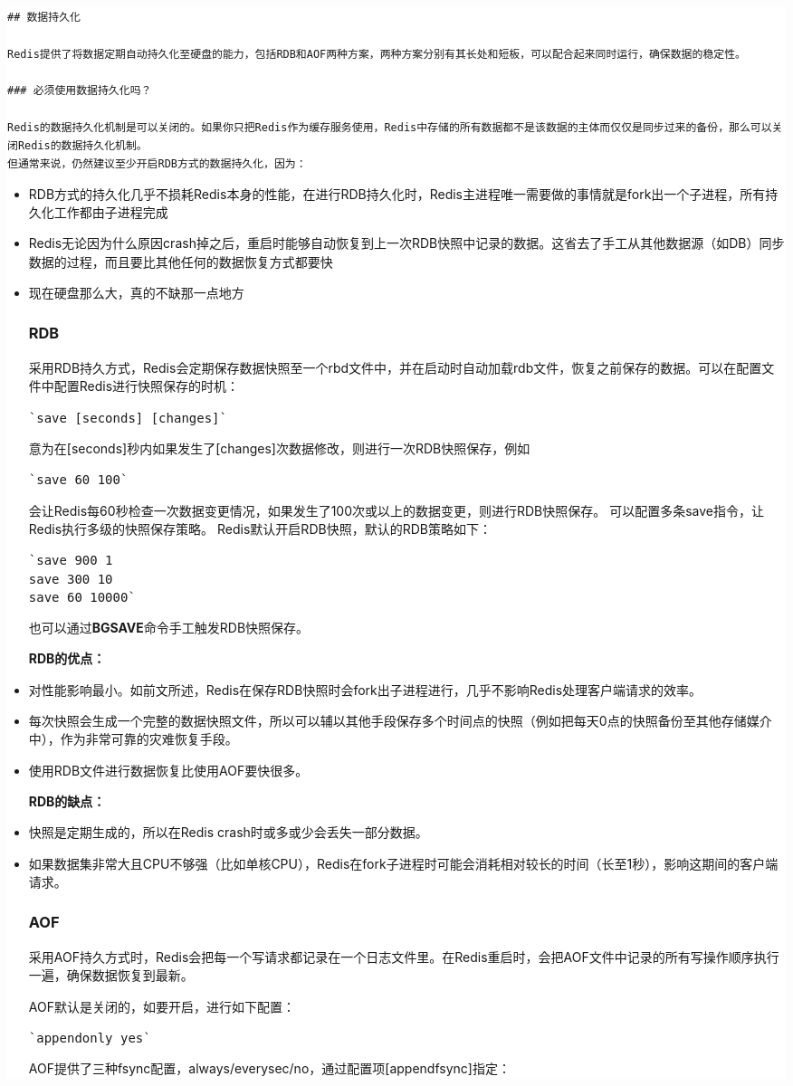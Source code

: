     ## 数据持久化

    Redis提供了将数据定期自动持久化至硬盘的能力，包括RDB和AOF两种方案，两种方案分别有其长处和短板，可以配合起来同时运行，确保数据的稳定性。

    ### 必须使用数据持久化吗？

    Redis的数据持久化机制是可以关闭的。如果你只把Redis作为缓存服务使用，Redis中存储的所有数据都不是该数据的主体而仅仅是同步过来的备份，那么可以关闭Redis的数据持久化机制。
    但通常来说，仍然建议至少开启RDB方式的数据持久化，因为：

*   RDB方式的持久化几乎不损耗Redis本身的性能，在进行RDB持久化时，Redis主进程唯一需要做的事情就是fork出一个子进程，所有持久化工作都由子进程完成
*   Redis无论因为什么原因crash掉之后，重启时能够自动恢复到上一次RDB快照中记录的数据。这省去了手工从其他数据源（如DB）同步数据的过程，而且要比其他任何的数据恢复方式都要快
*   现在硬盘那么大，真的不缺那一点地方

    ### RDB

    采用RDB持久方式，Redis会定期保存数据快照至一个rbd文件中，并在启动时自动加载rdb文件，恢复之前保存的数据。可以在配置文件中配置Redis进行快照保存的时机：

    <pre class="hljs accesslog">`save <span class="hljs-string">[seconds] <span class="hljs-string">[changes]</span></span>`</pre>

    意为在[seconds]秒内如果发生了[changes]次数据修改，则进行一次RDB快照保存，例如

    <pre class="hljs lsl">`save <span class="hljs-number">60 <span class="hljs-number">100</span></span>`</pre>

    会让Redis每60秒检查一次数据变更情况，如果发生了100次或以上的数据变更，则进行RDB快照保存。
    可以配置多条save指令，让Redis执行多级的快照保存策略。
    Redis默认开启RDB快照，默认的RDB策略如下：

    <pre class="hljs lsl">`save <span class="hljs-number">900 <span class="hljs-number">1
    save <span class="hljs-number">300 <span class="hljs-number">10
    save <span class="hljs-number">60 <span class="hljs-number">10000</span></span></span></span></span></span>`</pre>

    也可以通过**BGSAVE**命令手工触发RDB快照保存。

    **RDB的优点：**

*   对性能影响最小。如前文所述，Redis在保存RDB快照时会fork出子进程进行，几乎不影响Redis处理客户端请求的效率。
*   每次快照会生成一个完整的数据快照文件，所以可以辅以其他手段保存多个时间点的快照（例如把每天0点的快照备份至其他存储媒介中），作为非常可靠的灾难恢复手段。
*   使用RDB文件进行数据恢复比使用AOF要快很多。

    **RDB的缺点：**

*   快照是定期生成的，所以在Redis crash时或多或少会丢失一部分数据。
*   如果数据集非常大且CPU不够强（比如单核CPU），Redis在fork子进程时可能会消耗相对较长的时间（长至1秒），影响这期间的客户端请求。

    ### AOF

    采用AOF持久方式时，Redis会把每一个写请求都记录在一个日志文件里。在Redis重启时，会把AOF文件中记录的所有写操作顺序执行一遍，确保数据恢复到最新。

    AOF默认是关闭的，如要开启，进行如下配置：

    <pre class="hljs nginx">`<span class="hljs-attribute">appendonly <span class="hljs-literal">yes</span></span>`</pre>

    AOF提供了三种fsync配置，always/everysec/no，通过配置项[appendfsync]指定：
